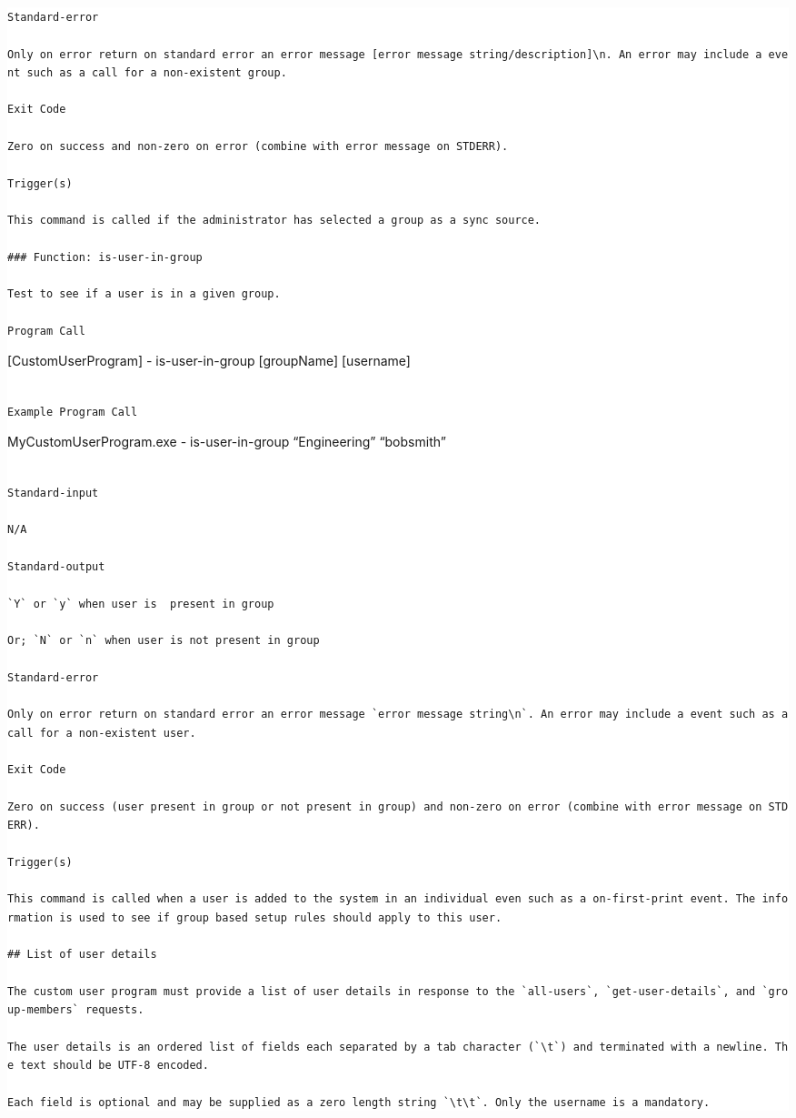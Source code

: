 ```
Standard-error

Only on error return on standard error an error message [error message string/description]\n. An error may include a event such as a call for a non-existent group.

Exit Code

Zero on success and non-zero on error (combine with error message on STDERR).

Trigger(s)

This command is called if the administrator has selected a group as a sync source.

### Function: is-user-in-group

Test to see if a user is in a given group.

Program Call

```
[CustomUserProgram] - is-user-in-group [groupName] [username]
```

Example Program Call

```
MyCustomUserProgram.exe - is-user-in-group “Engineering” “bobsmith”
```

Standard-input

N/A

Standard-output

`Y` or `y` when user is  present in group

Or; `N` or `n` when user is not present in group

Standard-error

Only on error return on standard error an error message `error message string\n`. An error may include a event such as a call for a non-existent user.

Exit Code

Zero on success (user present in group or not present in group) and non-zero on error (combine with error message on STDERR).

Trigger(s)

This command is called when a user is added to the system in an individual even such as a on-first-print event. The information is used to see if group based setup rules should apply to this user.

## List of user details

The custom user program must provide a list of user details in response to the `all-users`, `get-user-details`, and `group-members` requests.

The user details is an ordered list of fields each separated by a tab character (`\t`) and terminated with a newline. The text should be UTF-8 encoded.

Each field is optional and may be supplied as a zero length string `\t\t`. Only the username is a mandatory.
```